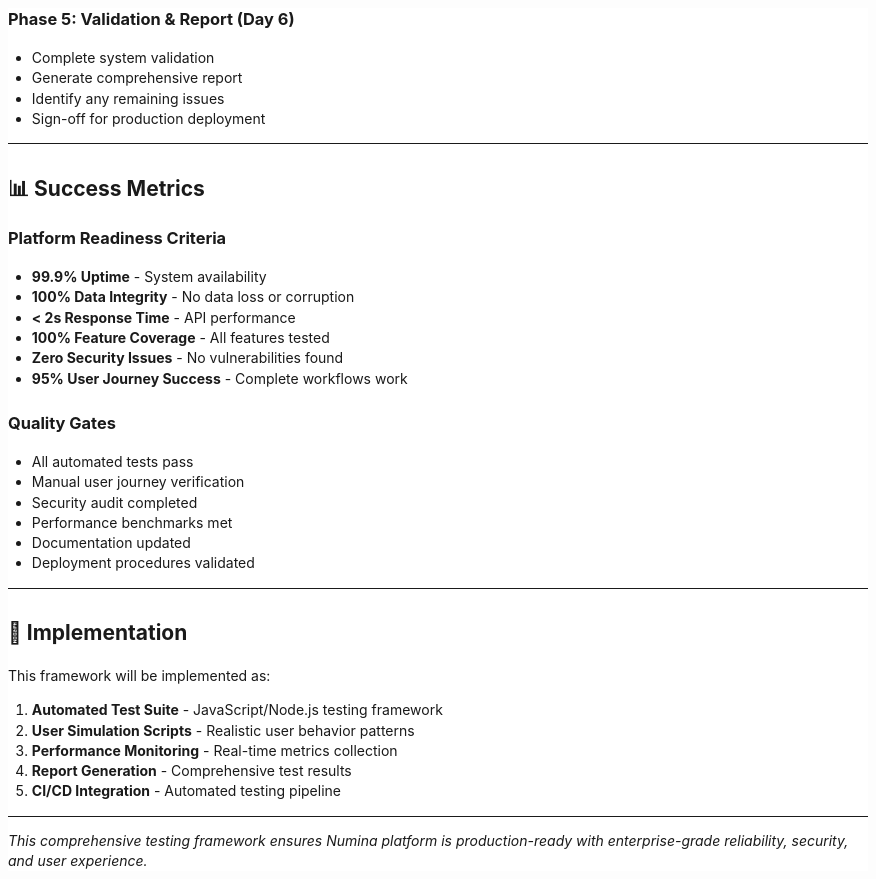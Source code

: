### Phase 5: Validation & Report (Day 6)
- Complete system validation
- Generate comprehensive report
- Identify any remaining issues
- Sign-off for production deployment

---

## 📊 Success Metrics

### Platform Readiness Criteria
- **99.9% Uptime** - System availability
- **100% Data Integrity** - No data loss or corruption
- **< 2s Response Time** - API performance
- **100% Feature Coverage** - All features tested
- **Zero Security Issues** - No vulnerabilities found
- **95% User Journey Success** - Complete workflows work

### Quality Gates
- All automated tests pass
- Manual user journey verification
- Security audit completed
- Performance benchmarks met
- Documentation updated
- Deployment procedures validated

---

## 🔧 Implementation

This framework will be implemented as:
1. **Automated Test Suite** - JavaScript/Node.js testing framework
2. **User Simulation Scripts** - Realistic user behavior patterns
3. **Performance Monitoring** - Real-time metrics collection
4. **Report Generation** - Comprehensive test results
5. **CI/CD Integration** - Automated testing pipeline

---

*This comprehensive testing framework ensures Numina platform is production-ready with enterprise-grade reliability, security, and user experience.*